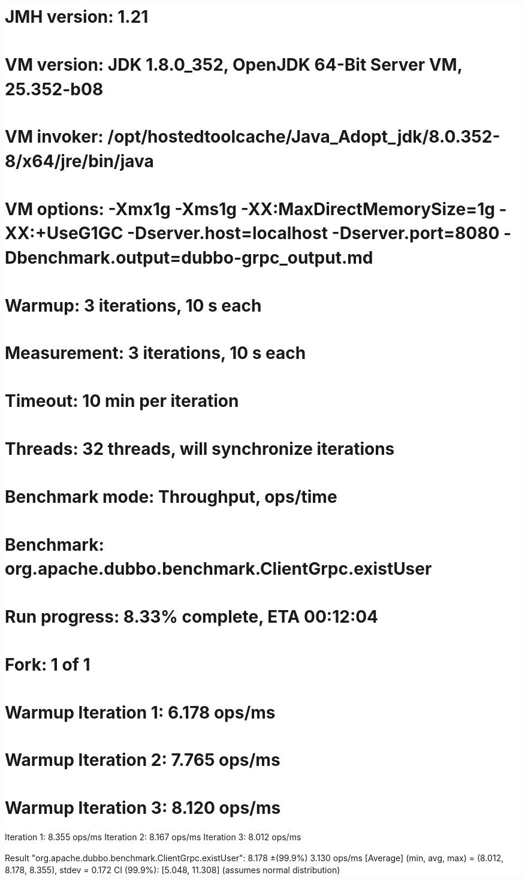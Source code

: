 
# JMH version: 1.21
# VM version: JDK 1.8.0_352, OpenJDK 64-Bit Server VM, 25.352-b08
# VM invoker: /opt/hostedtoolcache/Java_Adopt_jdk/8.0.352-8/x64/jre/bin/java
# VM options: -Xmx1g -Xms1g -XX:MaxDirectMemorySize=1g -XX:+UseG1GC -Dserver.host=localhost -Dserver.port=8080 -Dbenchmark.output=dubbo-grpc_output.md
# Warmup: 3 iterations, 10 s each
# Measurement: 3 iterations, 10 s each
# Timeout: 10 min per iteration
# Threads: 32 threads, will synchronize iterations
# Benchmark mode: Throughput, ops/time
# Benchmark: org.apache.dubbo.benchmark.ClientGrpc.existUser

# Run progress: 8.33% complete, ETA 00:12:04
# Fork: 1 of 1
# Warmup Iteration   1: 6.178 ops/ms
# Warmup Iteration   2: 7.765 ops/ms
# Warmup Iteration   3: 8.120 ops/ms
Iteration   1: 8.355 ops/ms
Iteration   2: 8.167 ops/ms
Iteration   3: 8.012 ops/ms


Result "org.apache.dubbo.benchmark.ClientGrpc.existUser":
  8.178 ±(99.9%) 3.130 ops/ms [Average]
  (min, avg, max) = (8.012, 8.178, 8.355), stdev = 0.172
  CI (99.9%): [5.048, 11.308] (assumes normal distribution)
